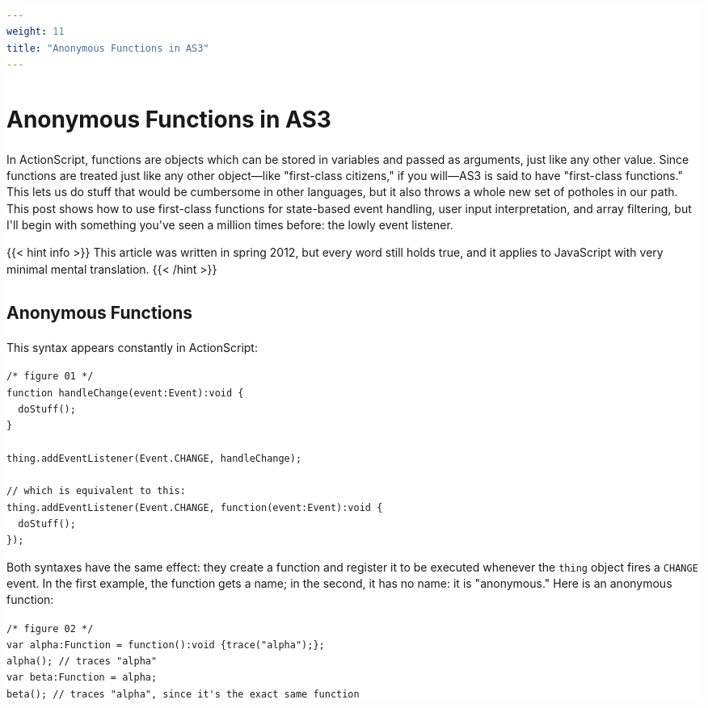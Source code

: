 ```yaml
---
weight: 11
title: "Anonymous Functions in AS3"
---
```


# Anonymous Functions in AS3

In ActionScript, functions are objects which can be stored in variables and
passed as arguments, just like any other value. Since functions are treated just
like any other object&#8212;like "first-class citizens," if you will&#8212;AS3
is said to have "first-class functions." This lets us do stuff that would be
cumbersome in other languages, but it also throws a whole new set of potholes in
our path. This post shows how to use first-class functions for state-based event
handling, user input interpretation, and array filtering, but I'll begin with
something you've seen a million times before: the lowly event listener.

{{< hint info >}}
This article was written in spring 2012, but every word still holds true, and
it applies to JavaScript with very minimal mental translation.
{{< /hint >}}

## Anonymous Functions

This syntax appears constantly in ActionScript:

```
/* figure 01 */
function handleChange(event:Event):void {
  doStuff();
}

thing.addEventListener(Event.CHANGE, handleChange);

// which is equivalent to this:
thing.addEventListener(Event.CHANGE, function(event:Event):void {
  doStuff();
});
```

Both syntaxes have the same effect: they create a function and register it to be
executed whenever the `thing` object fires a `CHANGE` event. In the first
example, the function gets a name; in the second, it has no name: it is
"anonymous." Here is an anonymous function:

```
/* figure 02 */
var alpha:Function = function():void {trace("alpha");};
alpha(); // traces "alpha"
var beta:Function = alpha;
beta(); // traces "alpha", since it's the exact same function
```
